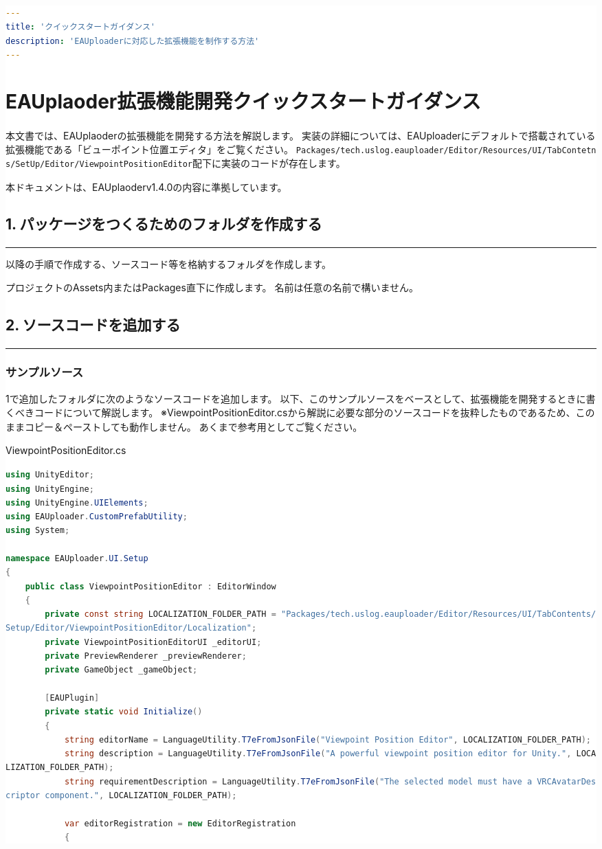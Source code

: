 ```yaml
---
title: 'クイックスタートガイダンス'
description: 'EAUploaderに対応した拡張機能を制作する方法'
---
```


# EAUplaoder拡張機能開発クイックスタートガイダンス

本文書では、EAUplaoderの拡張機能を開発する方法を解説します。
実装の詳細については、EAUploaderにデフォルトで搭載されている拡張機能である「ビューポイント位置エディタ」をご覧ください。
`Packages/tech.uslog.eauploader/Editor/Resources/UI/TabContetns/SetUp/Editor/ViewpointPositionEditor`配下に実装のコードが存在します。

本ドキュメントは、EAUplaoderv1.4.0の内容に準拠しています。

## 1. パッケージをつくるためのフォルダを作成する
* * *
以降の手順で作成する、ソースコード等を格納するフォルダを作成します。

プロジェクトのAssets内またはPackages直下に作成します。
名前は任意の名前で構いません。

## 2. ソースコードを追加する
* * *
### サンプルソース

1で追加したフォルダに次のようなソースコードを追加します。
以下、このサンプルソースをベースとして、拡張機能を開発するときに書くべきコードについて解説します。
※ViewpointPositionEditor.csから解説に必要な部分のソースコードを抜粋したものであるため、このままコピー＆ペーストしても動作しません。
あくまで参考用としてご覧ください。

ViewpointPositionEditor.cs

```csharp
using UnityEditor;
using UnityEngine;
using UnityEngine.UIElements;
using EAUploader.CustomPrefabUtility;
using System;

namespace EAUploader.UI.Setup
{
    public class ViewpointPositionEditor : EditorWindow
    {
        private const string LOCALIZATION_FOLDER_PATH = "Packages/tech.uslog.eauploader/Editor/Resources/UI/TabContents/Setup/Editor/ViewpointPositionEditor/Localization";
        private ViewpointPositionEditorUI _editorUI;
        private PreviewRenderer _previewRenderer;
        private GameObject _gameObject;

        [EAUPlugin]
        private static void Initialize()
        {
            string editorName = LanguageUtility.T7eFromJsonFile("Viewpoint Position Editor", LOCALIZATION_FOLDER_PATH);
            string description = LanguageUtility.T7eFromJsonFile("A powerful viewpoint position editor for Unity.", LOCALIZATION_FOLDER_PATH);
            string requirementDescription = LanguageUtility.T7eFromJsonFile("The selected model must have a VRCAvatarDescriptor component.", LOCALIZATION_FOLDER_PATH);

            var editorRegistration = new EditorRegistration
            {
```